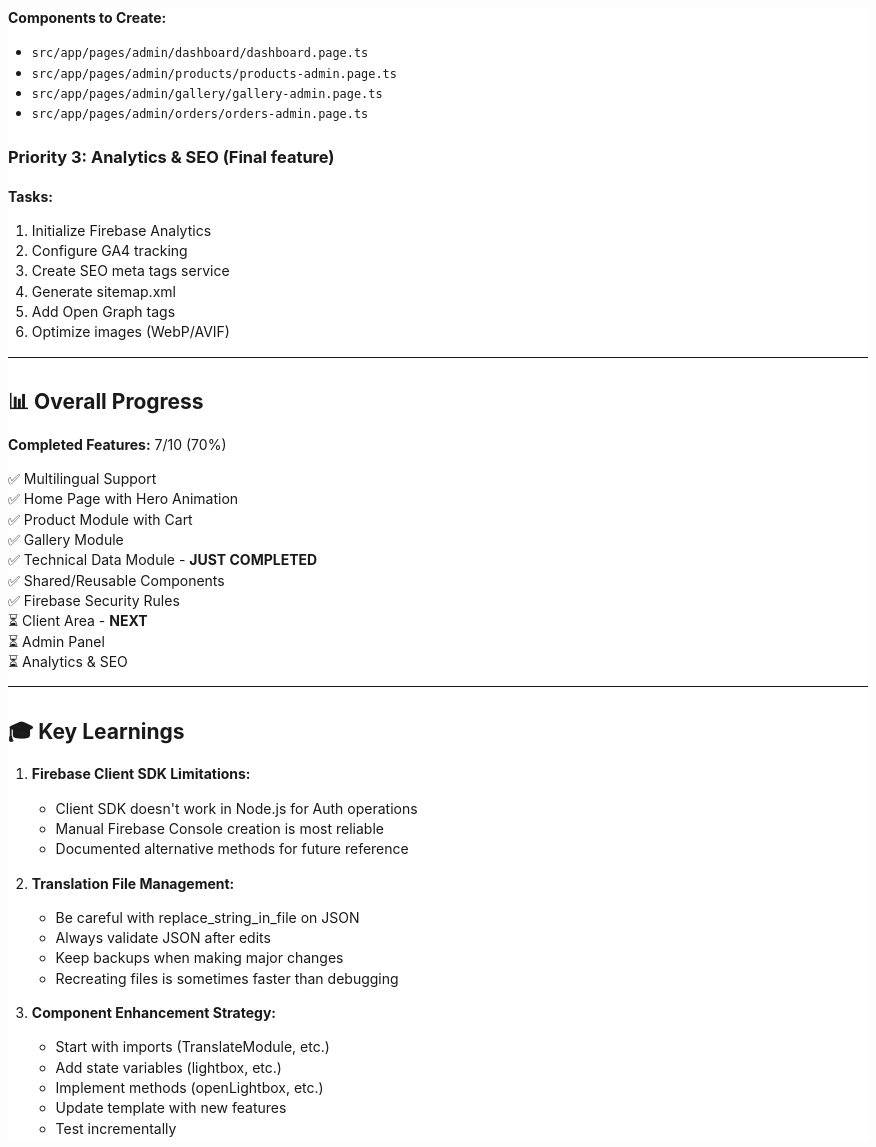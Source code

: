 **Components to Create:**
- `src/app/pages/admin/dashboard/dashboard.page.ts`
- `src/app/pages/admin/products/products-admin.page.ts`
- `src/app/pages/admin/gallery/gallery-admin.page.ts`
- `src/app/pages/admin/orders/orders-admin.page.ts`

### Priority 3: Analytics & SEO (Final feature)
**Tasks:**
1. Initialize Firebase Analytics
2. Configure GA4 tracking
3. Create SEO meta tags service
4. Generate sitemap.xml
5. Add Open Graph tags
6. Optimize images (WebP/AVIF)

---

## 📊 Overall Progress

**Completed Features:** 7/10 (70%)

✅ Multilingual Support  
✅ Home Page with Hero Animation  
✅ Product Module with Cart  
✅ Gallery Module  
✅ Technical Data Module - **JUST COMPLETED**  
✅ Shared/Reusable Components  
✅ Firebase Security Rules  
⏳ Client Area - **NEXT**  
⏳ Admin Panel  
⏳ Analytics & SEO  

---

## 🎓 Key Learnings

1. **Firebase Client SDK Limitations:**
   - Client SDK doesn't work in Node.js for Auth operations
   - Manual Firebase Console creation is most reliable
   - Documented alternative methods for future reference

2. **Translation File Management:**
   - Be careful with replace_string_in_file on JSON
   - Always validate JSON after edits
   - Keep backups when making major changes
   - Recreating files is sometimes faster than debugging

3. **Component Enhancement Strategy:**
   - Start with imports (TranslateModule, etc.)
   - Add state variables (lightbox, etc.)
   - Implement methods (openLightbox, etc.)
   - Update template with new features
   - Test incrementally
